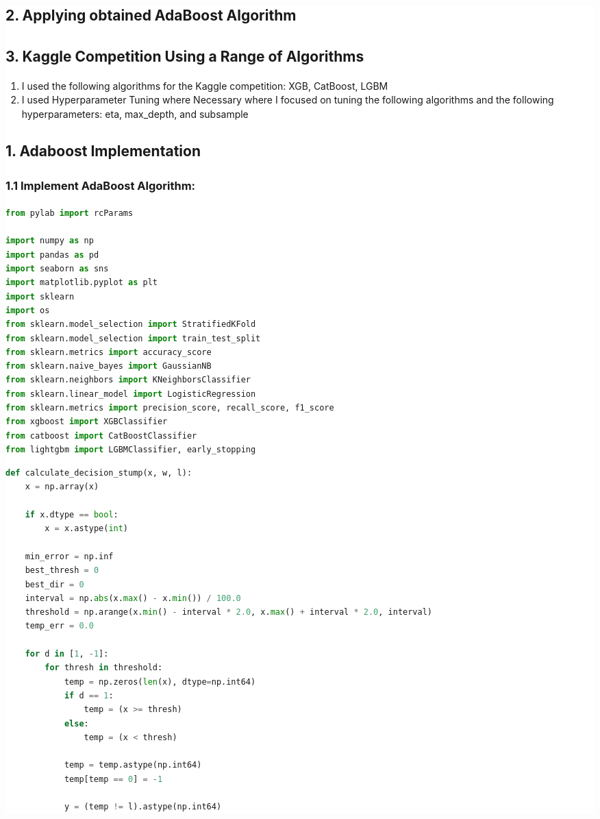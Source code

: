## 2. Applying obtained AdaBoost Algorithm


## 3. Kaggle Competition Using a Range of Algorithms 

1. I used the following algorithms for the Kaggle competition: XGB, CatBoost, LGBM
2. I used Hyperparameter Tuning where Necessary where I focused on tuning the following algorithms and the following hyperparameters: eta, max_depth, and subsample


## 1. Adaboost Implementation 

### 1.1 Implement AdaBoost Algorithm: 



```python
from pylab import rcParams

import numpy as np
import pandas as pd
import seaborn as sns
import matplotlib.pyplot as plt
import sklearn
import os
from sklearn.model_selection import StratifiedKFold
from sklearn.model_selection import train_test_split
from sklearn.metrics import accuracy_score
from sklearn.naive_bayes import GaussianNB
from sklearn.neighbors import KNeighborsClassifier
from sklearn.linear_model import LogisticRegression
from sklearn.metrics import precision_score, recall_score, f1_score
from xgboost import XGBClassifier
from catboost import CatBoostClassifier
from lightgbm import LGBMClassifier, early_stopping

```


```python
def calculate_decision_stump(x, w, l):
    x = np.array(x)
    
    if x.dtype == bool:
        x = x.astype(int)
        
    min_error = np.inf
    best_thresh = 0
    best_dir = 0
    interval = np.abs(x.max() - x.min()) / 100.0
    threshold = np.arange(x.min() - interval * 2.0, x.max() + interval * 2.0, interval)
    temp_err = 0.0
    
    for d in [1, -1]:
        for thresh in threshold:
            temp = np.zeros(len(x), dtype=np.int64)
            if d == 1:
                temp = (x >= thresh)
            else:
                temp = (x < thresh)

            temp = temp.astype(np.int64)
            temp[temp == 0] = -1
            
            y = (temp != l).astype(np.int64)
```